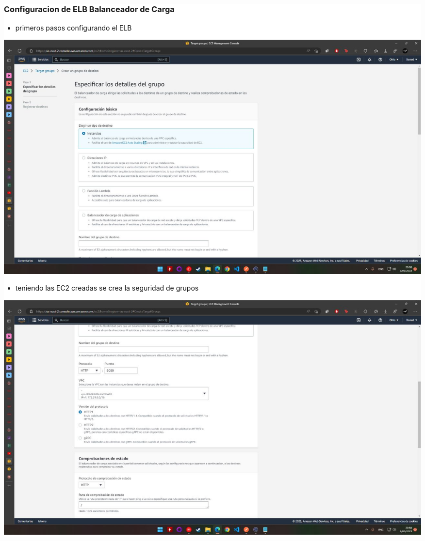 ### Configuracion de ELB Balanceador de Carga
- primeros pasos configurando el ELB

![a](assets/bl2.jpg)

- teniendo las EC2 creadas se crea la seguridad de grupos

![a](assets/bl3.jpg)
